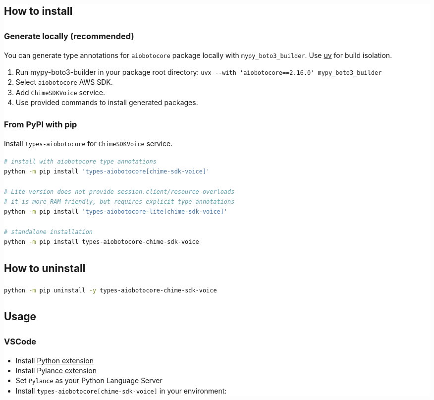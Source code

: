 <a id="how-to-install"></a>

## How to install

<a id="generate-locally-(recommended)"></a>

### Generate locally (recommended)

You can generate type annotations for `aiobotocore` package locally with
`mypy_boto3_builder`. Use
[uv](https://docs.astral.sh/uv/getting-started/installation/) for build
isolation.

1. Run mypy-boto3-builder in your package root directory:
   `uvx --with 'aiobotocore==2.16.0' mypy_boto3_builder`
2. Select `aiobotocore` AWS SDK.
3. Add `ChimeSDKVoice` service.
4. Use provided commands to install generated packages.

<a id="from-pypi-with-pip"></a>

### From PyPI with pip

Install `types-aiobotocore` for `ChimeSDKVoice` service.

```bash
# install with aiobotocore type annotations
python -m pip install 'types-aiobotocore[chime-sdk-voice]'

# Lite version does not provide session.client/resource overloads
# it is more RAM-friendly, but requires explicit type annotations
python -m pip install 'types-aiobotocore-lite[chime-sdk-voice]'

# standalone installation
python -m pip install types-aiobotocore-chime-sdk-voice
```

<a id="how-to-uninstall"></a>

## How to uninstall

```bash
python -m pip uninstall -y types-aiobotocore-chime-sdk-voice
```

<a id="usage"></a>

## Usage

<a id="vscode"></a>

### VSCode

- Install
  [Python extension](https://marketplace.visualstudio.com/items?itemName=ms-python.python)
- Install
  [Pylance extension](https://marketplace.visualstudio.com/items?itemName=ms-python.vscode-pylance)
- Set `Pylance` as your Python Language Server
- Install `types-aiobotocore[chime-sdk-voice]` in your environment:
